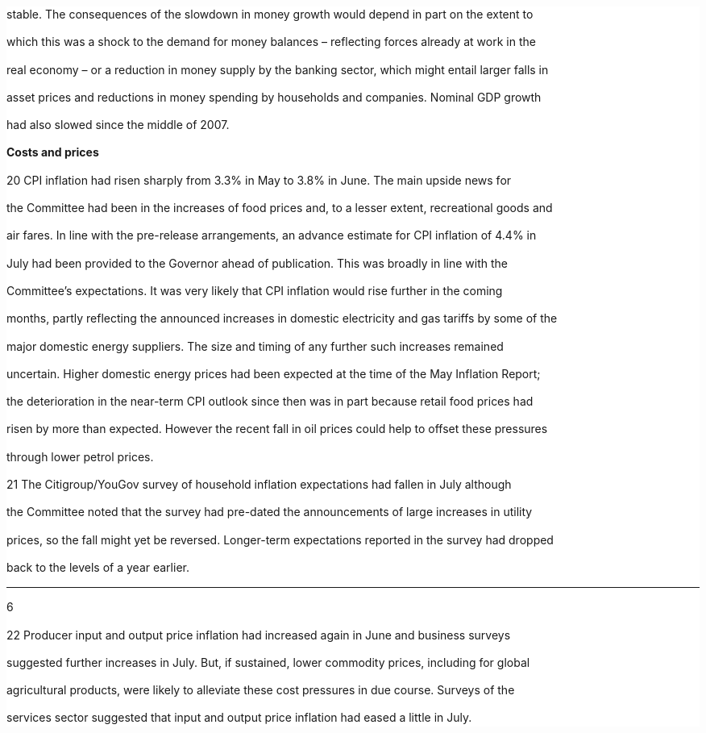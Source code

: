 stable. The consequences of the slowdown in money growth would depend in part on the extent to

which this was a shock to the demand for money balances – reflecting forces already at work in the

real economy – or a reduction in money supply by the banking sector, which might entail larger falls in

asset prices and reductions in money spending by households and companies. Nominal GDP growth

had also slowed since the middle of 2007.

**Costs and prices**

20 CPI inflation had risen sharply from 3.3% in May to 3.8% in June. The main upside news for

the Committee had been in the increases of food prices and, to a lesser extent, recreational goods and

air fares. In line with the pre-release arrangements, an advance estimate for CPI inflation of 4.4% in

July had been provided to the Governor ahead of publication. This was broadly in line with the

Committee’s expectations. It was very likely that CPI inflation would rise further in the coming

months, partly reflecting the announced increases in domestic electricity and gas tariffs by some of the

major domestic energy suppliers. The size and timing of any further such increases remained

uncertain. Higher domestic energy prices had been expected at the time of the May Inflation Report;

the deterioration in the near-term CPI outlook since then was in part because retail food prices had

risen by more than expected. However the recent fall in oil prices could help to offset these pressures

through lower petrol prices.

21 The Citigroup/YouGov survey of household inflation expectations had fallen in July although

the Committee noted that the survey had pre-dated the announcements of large increases in utility

prices, so the fall might yet be reversed. Longer-term expectations reported in the survey had dropped

back to the levels of a year earlier.


-----

6

22 Producer input and output price inflation had increased again in June and business surveys

suggested further increases in July. But, if sustained, lower commodity prices, including for global

agricultural products, were likely to alleviate these cost pressures in due course. Surveys of the

services sector suggested that input and output price inflation had eased a little in July.
